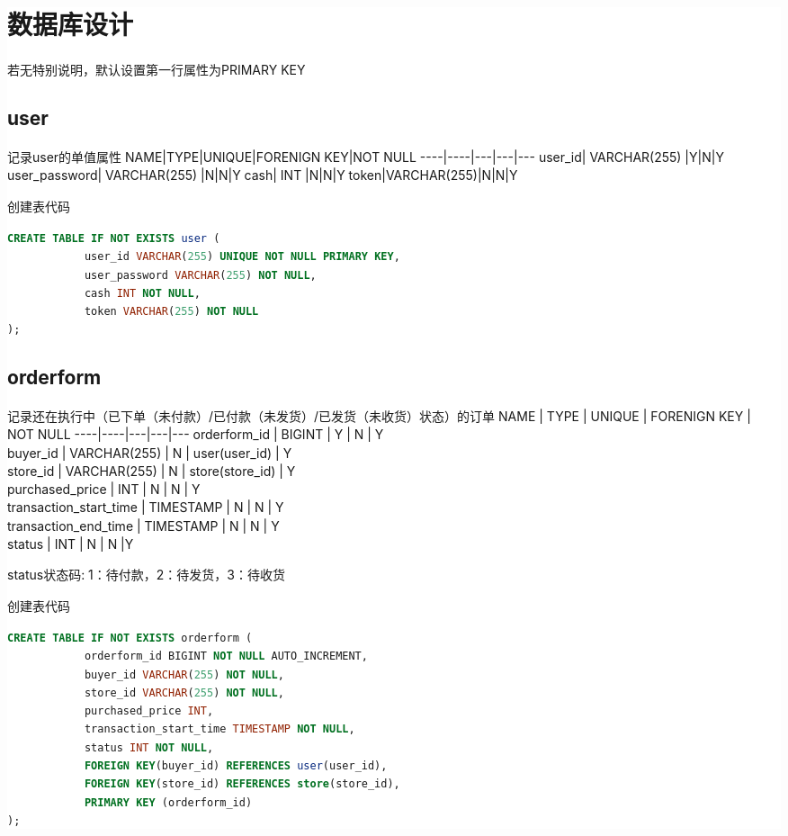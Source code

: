 # 数据库设计

若无特别说明，默认设置第一行属性为PRIMARY KEY



## user
记录user的单值属性
NAME|TYPE|UNIQUE|FORENIGN KEY|NOT NULL
----|----|---|---|---
user_id| VARCHAR(255) |Y|N|Y
user_password| VARCHAR(255) |N|N|Y
cash| INT          |N|N|Y
token|VARCHAR(255)|N|N|Y



创建表代码

```sql
CREATE TABLE IF NOT EXISTS user (  
            user_id VARCHAR(255) UNIQUE NOT NULL PRIMARY KEY,
            user_password VARCHAR(255) NOT NULL,
            cash INT NOT NULL,
            token VARCHAR(255) NOT NULL
);
```



## orderform

记录还在执行中（已下单（未付款）/已付款（未发货）/已发货（未收货）状态）的订单
 NAME                   | TYPE         | UNIQUE | FORENIGN KEY    | NOT NULL 
----|----|---|---|---
 orderform_id           | BIGINT       | Y      | N               | Y        
 buyer_id               | VARCHAR(255) | N      | user(user_id)   | Y        
 store_id               | VARCHAR(255) | N      | store(store_id) | Y        
 purchased_price        | INT          | N      | N               | Y        
 transaction_start_time | TIMESTAMP    | N      | N               | Y        
 transaction_end_time   | TIMESTAMP    | N      | N               | Y        
 status                 | INT          | N      | N               |Y

status状态码: 1：待付款，2：待发货，3：待收货



创建表代码

```sql
CREATE TABLE IF NOT EXISTS orderform (
            orderform_id BIGINT NOT NULL AUTO_INCREMENT,
    		buyer_id VARCHAR(255) NOT NULL,
    		store_id VARCHAR(255) NOT NULL,
    		purchased_price INT,
            transaction_start_time TIMESTAMP NOT NULL,
            status INT NOT NULL,
    		FOREIGN KEY(buyer_id) REFERENCES user(user_id),
    		FOREIGN KEY(store_id) REFERENCES store(store_id),
    		PRIMARY KEY (orderform_id)
);
```
